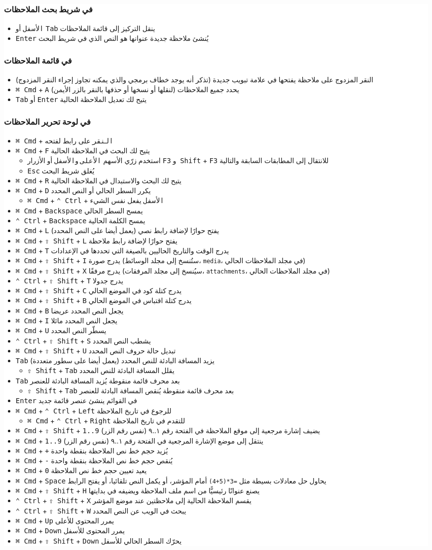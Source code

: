### في شريط بحث الملاحظات

- <kbd>الأسفل</kbd> أو <kbd>Tab</kbd> ينقل التركيز إلى قائمة الملاحظات
- <kbd>Enter</kbd> يُنشئ ملاحظة جديدة عنوانها هو النص الذي في شريط البحث

### في قائمة الملاحظات

- النقر المزدوج على ملاحظة يفتحها في علامة تبويب جديدة (تذكر أنه يوجد خطاف برمجي والذي يمكنه تجاوز إجراء النقر المزدوج)
- <kbd>⌘ Cmd</kbd> + <kbd>A</kbd> يحدد جميع الملاحظات (لنقلها أو نسخها أو حذفها بالنقر بالزر الأيمن)
- <kbd>Tab</kbd> أو <kbd>Enter</kbd> يتيح لك تعديل الملاحظة الحالية

### في لوحة تحرير الملاحظات

- <kbd>⌘ Cmd</kbd> + <kbd>النقر</kbd> على رابط لفتحه
- <kbd>⌘ Cmd</kbd> + <kbd>F</kbd> يتيح لك البحث في الملاحظة الحالية
  - استخدم زرّي الأسهم <kbd>الأعلى</kbd> و<kbd>الأسفل</kbd> أو الأزرار <kbd>F3</kbd> و&nbsp; <kbd>Shift</kbd> + <kbd>F3</kbd> للانتقال إلى المطابقات السابقة والتالية
  - <kbd>Esc</kbd> يُغلق شريط البحث
- <kbd>⌘ Cmd</kbd> + <kbd>R</kbd> يتيح لك البحث والاستبدال في الملاحظة الحالية
- <kbd>⌘ Cmd</kbd> + <kbd>D</kbd> يكرر السطر الحالي أو النص المحدد
  - <kbd>⌘ Cmd</kbd> + <kbd>⌃ Ctrl</kbd> + <kbd>الأسفل</kbd> يفعل نفس الشيء
- <kbd>⌘ Cmd</kbd> + <kbd>Backspace</kbd> يمسح السطر الحالي
- <kbd>⌃ Ctrl</kbd> + <kbd>Backspace</kbd> يمسح الكلمة الحالية
- <kbd>⌘ Cmd</kbd> + <kbd>L</kbd> يفتح حوارًا لإضافة رابط نصي (يعمل أيضا على النص المحدد)
- <kbd>⌘ Cmd</kbd> + <kbd>⇧ Shift</kbd> + <kbd>L</kbd> يفتح حوارًا لإضافة رابط ملاحظة
- <kbd>⌘ Cmd</kbd> + <kbd>T</kbd> يدرج الوقت والتاريخ الحاليين بالصيغة التي تحددها في الإعدادات
- <kbd>⌘ Cmd</kbd> + <kbd>⇧ Shift</kbd> + <kbd>I</kbd> يدرج صورة (ستُنسخ إلى مجلد الوسائط، `media`، في مجلد الملاحظات الحالي)
- <kbd>⌘ Cmd</kbd> + <kbd>⇧ Shift</kbd> + <kbd>X</kbd> يدرج مرفقًا (سيُنسخ إلى مجلد المرفقات، `attachments`، في مجلد الملاحظات الحالي)
- <kbd>⌃ Ctrl</kbd> + <kbd>⇧ Shift</kbd> + <kbd>T</kbd> يدرج جدولا
- <kbd>⌘ Cmd</kbd> + <kbd>⇧ Shift</kbd> + <kbd>C</kbd> يدرج كتلة كود في الموضع الحالي
- <kbd>⌘ Cmd</kbd> + <kbd>⇧ Shift</kbd> + <kbd>B</kbd> يدرج كتلة اقتباس في الموضع الحالي
- <kbd>⌘ Cmd</kbd> + <kbd>B</kbd> يجعل النص المحدد عريضا
- <kbd>⌘ Cmd</kbd> + <kbd>I</kbd> يجعل النص المحدد مائلا
- <kbd>⌘ Cmd</kbd> + <kbd>U</kbd> يسطّر النص المحدد
- <kbd>⌃ Ctrl</kbd> + <kbd>⇧ Shift</kbd> + <kbd>S</kbd> يشطب النص المحدد
- <kbd>⌘ Cmd</kbd> + <kbd>⇧ Shift</kbd> + <kbd>U</kbd> تبديل حالة حروف النص المحدد
- <kbd>Tab</kbd> يزيد المسافة البادئة للنص المحدد (يعمل أيضا على سطور متعددة)
  - <kbd>⇧ Shift</kbd> + <kbd>Tab</kbd> يقلل المسافة البادئة للنص المحدد
- <kbd>Tab</kbd> بعد محرف قائمة منقوطة يُزيد المسافة البادئة للعنصر
  - <kbd>⇧ Shift</kbd> + <kbd>Tab</kbd> بعد محرف قائمة منقوطة يُنقص المسافة البادئة للعنصر
- <kbd>Enter</kbd> في القوائم ينشئ عنصر قائمة جديد
- <kbd>⌘ Cmd</kbd> + <kbd>⌃ Ctrl</kbd> + <kbd>Left</kbd> للرجوع في تاريخ الملاحظة
  - <kbd>⌘ Cmd</kbd> + <kbd>⌃ Ctrl</kbd> + <kbd>Right</kbd> للتقدم في تاريخ الملاحظة
- <kbd>⌘ Cmd</kbd> + <kbd>⇧ Shift</kbd> + <kbd>1..9</kbd> يضيف إشارة مرجعية إلى موقع الملاحظة في الفتحة رقم ١..٩ (نفس رقم الزر)
- <kbd>⌘ Cmd</kbd> + <kbd>1..9</kbd> ينتقل إلى موضع الإشارة المرجعية في الفتحة رقم ١..٩ (نفس رقم الزر)
- <kbd>⌘ Cmd</kbd> + <kbd>+</kbd> يُزيد حجم خط نص الملاحظة بنقطة واحدة
- <kbd>⌘ Cmd</kbd> + <kbd>-</kbd> يُنقص حجم خط نص الملاحظة بنقطة واحدة
- <kbd>⌘ Cmd</kbd> + <kbd>0</kbd> يعيد تعيين حجم خط نص الملاحظة
- <kbd>⌘ Cmd</kbd> + <kbd>Space</kbd> يحاول حل معادلات بسيطة مثل <code dir="ltr">(4+5)\*3=</code> أمام المؤشر، أو يكمل النص تلقائيا، أو يفتح الرابط
- <kbd>⌘ Cmd</kbd> + <kbd>⇧ Shift</kbd> + <kbd>H</kbd> يصنع عنوانًا رئيسيًّا من اسم ملف الملاحظة ويضيفه في بدايتها
- <kbd>⌃ Ctrl</kbd> + <kbd>⇧ Shift</kbd> + <kbd>X</kbd> يقسم الملاحظة الحالية إلى ملاحظتين عند موضع المؤشر
- <kbd>⌃ Ctrl</kbd> + <kbd>⇧ Shift</kbd> + <kbd>W</kbd> يبحث في الويب عن النص المحدد
- <kbd>⌘ Cmd</kbd> + <kbd>Up</kbd> يمرر المحتوى للأعلى
- <kbd>⌘ Cmd</kbd> + <kbd>Down</kbd> يمرر المحتوى للأسفل
- <kbd>⌘ Cmd</kbd> + <kbd>⇧ Shift</kbd> + <kbd>Down</kbd> يحرّك السطر الحالي للأسفل